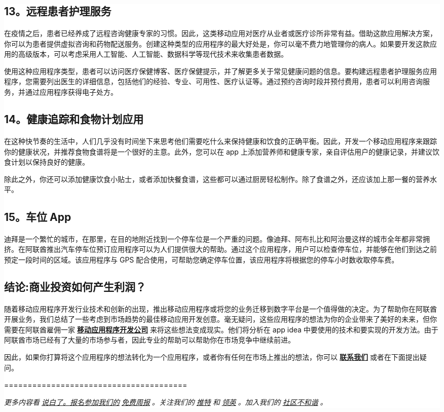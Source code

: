 ## **13。远程患者护理服务**

在疫情之后，患者已经养成了远程咨询健康专家的习惯。因此，这类移动应用对医疗从业者或医疗诊所非常有益。借助这款应用解决方案，你可以为患者提供虚拟咨询和药物配送服务。创建这种类型的应用程序的最大好处是，你可以毫不费力地管理你的病人。如果要开发这款应用的高级版本，可以考虑采用人工智能、人工智能、数据科学等现代技术来收集患者数据。

使用这种应用程序类型，患者可以访问医疗保健博客、医疗保健提示，并了解更多关于常见健康问题的信息。要构建远程患者护理服务应用程序，您需要列出医生的详细信息，包括他们的经验、专业、可用性、医疗认证等。通过预约咨询时段并预付费用，患者可以利用咨询服务，并通过应用程序获得电子处方。

## **14。健康追踪和食物计划应用**

在这种快节奏的生活中，人们几乎没有时间坐下来思考他们需要吃什么来保持健康和饮食的正确平衡。因此，开发一个移动应用程序来跟踪你的健康状况，并推荐食物食谱将是一个很好的主意。此外，您可以在 app 上添加营养师和健康专家，亲自评估用户的健康记录，并建议饮食计划以保持良好的健康。

除此之外，你还可以添加健康饮食小贴士，或者添加快餐食谱，这些都可以通过厨房轻松制作。除了食谱之外，还应该加上那一餐的营养水平。

## **15。车位 App**

迪拜是一个繁忙的城市，在那里，在目的地附近找到一个停车位是一个严重的问题。像迪拜、阿布扎比和阿治曼这样的城市全年都非常拥挤。在阿联酋推出汽车停车位预订应用程序可以为人们提供很大的帮助。通过这个应用程序，用户可以检查停车位，并能够在他们到达之前预定一段时间的区域。该应用程序与 GPS 配合使用，可帮助您确定停车位置，该应用程序将根据您的停车小时数收取停车费。

## **结论:商业投资如何产生利润？**

随着移动应用程序开发行业技术和创新的出现，推出移动应用程序或将您的业务迁移到数字平台是一个值得做的决定。为了帮助你在阿联酋开展业务，我们总结了一些考虑到市场趋势的最佳移动应用开发创意。毫无疑问，这些应用程序的想法为你的企业带来了美好的未来，但你需要在阿联酋雇佣一家 [**移动应用程序开发公司**](https://www.xicom.ae/services/mobile-app-development/) 来将这些想法变成现实。他们将分析在 app idea 中要使用的技术和要实现的开发方法。由于阿联酋市场已经有了大量的市场参与者，因此专业的帮助可以帮助你在市场竞争中继续前进。

因此，如果你打算将这个应用程序的想法转化为一个应用程序，或者你有任何在市场上推出的想法，你可以 [**联系我们**](https://www.xicom.ae/contact/) 或者在下面提出疑问。

=======================================

*更多内容看* [*说白了。报名参加我们的*](https://plainenglish.io/) [*免费周报*](http://newsletter.plainenglish.io/) *。关注我们的* [*推特*](https://twitter.com/inPlainEngHQ) *和* [*领英*](https://www.linkedin.com/company/inplainenglish/) *。加入我们的* [*社区不和谐*](https://discord.gg/GtDtUAvyhW) *。*